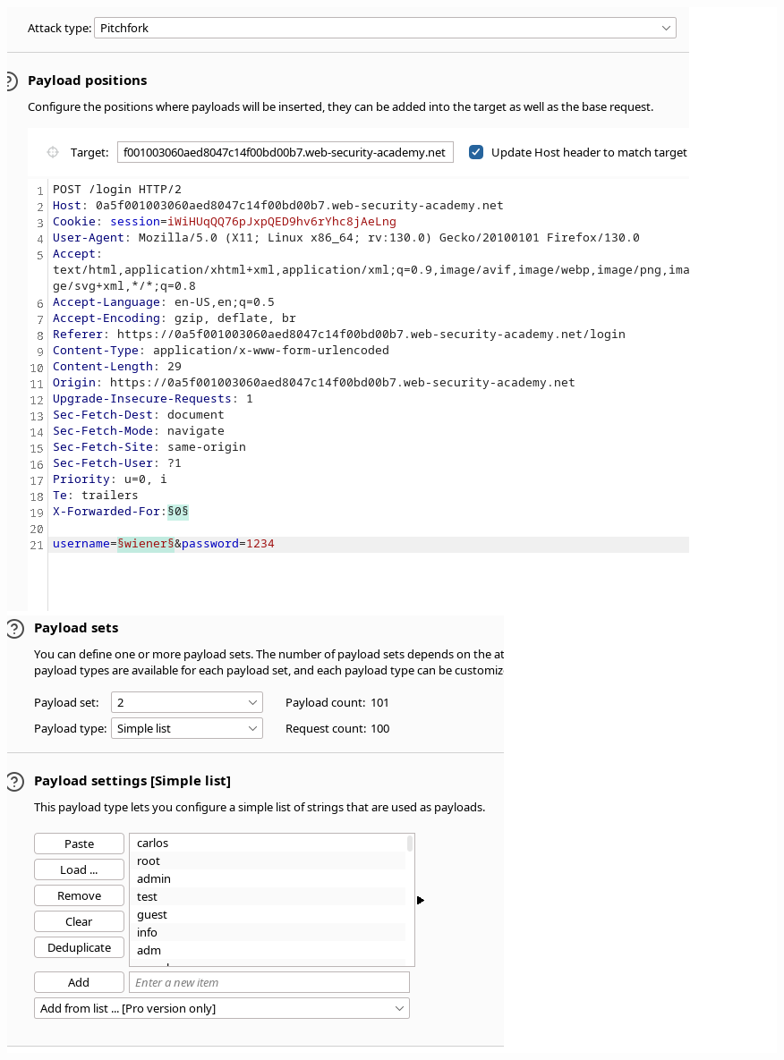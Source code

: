 ![Pasted image 20240925131043.png](../../../../IMAGES/Pasted%20image%2020240925131043.png)
![Pasted image 20240925131051.png](../../../../IMAGES/Pasted%20image%2020240925131051.png)